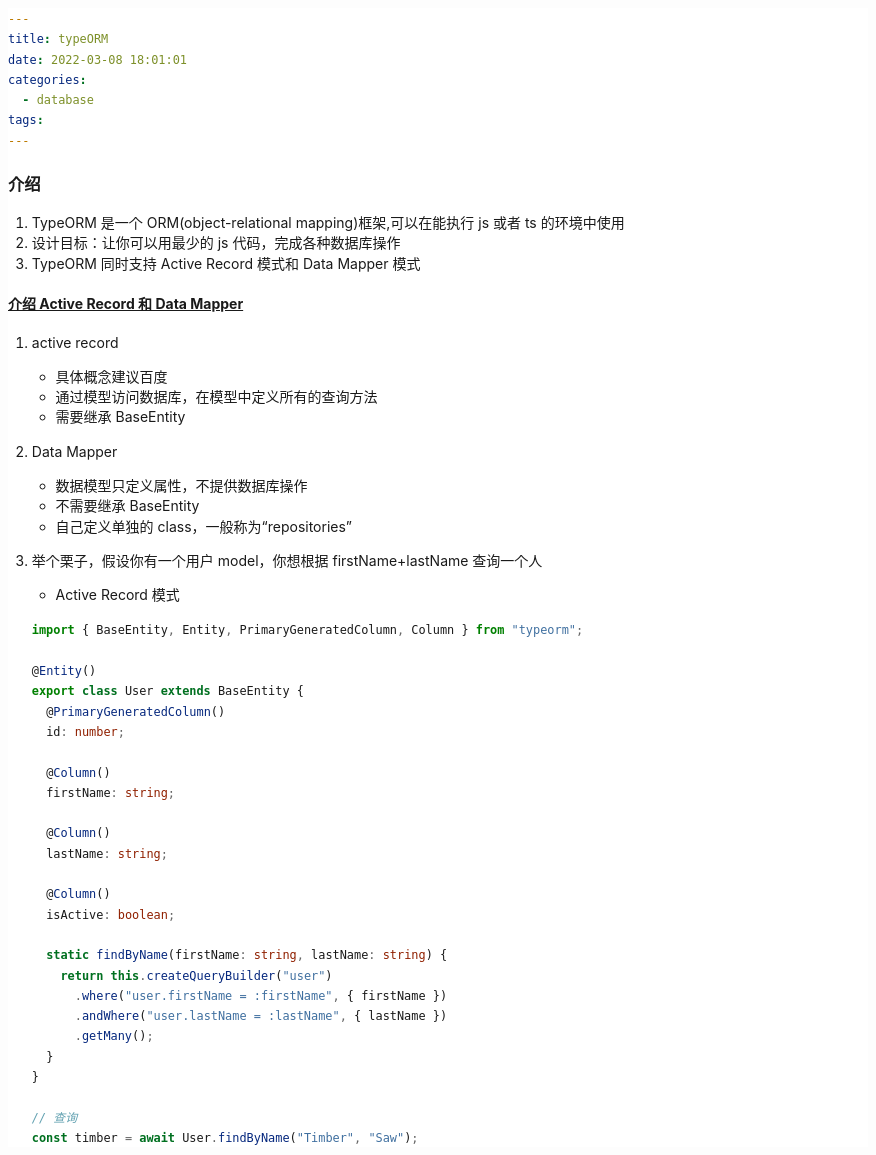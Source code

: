 ```yaml
---
title: typeORM
date: 2022-03-08 18:01:01
categories:
  - database
tags:
---
```


### 介绍

1. TypeORM 是一个 ORM(object-relational mapping)框架,可以在能执行 js 或者 ts 的环境中使用
2. 设计目标：让你可以用最少的 js 代码，完成各种数据库操作
3. TypeORM 同时支持 Active Record 模式和 Data Mapper 模式

#### [介绍 Active Record 和 Data Mapper](https://typeorm.io/active-record-data-mapper)

1. active record
   - 具体概念建议百度
   - 通过模型访问数据库，在模型中定义所有的查询方法
   - 需要继承 BaseEntity
2. Data Mapper
   - 数据模型只定义属性，不提供数据库操作
   - 不需要继承 BaseEntity
   - 自己定义单独的 class，一般称为“repositories”
3. 举个栗子，假设你有一个用户 model，你想根据 firstName+lastName 查询一个人

   - Active Record 模式

   ```typescript
   import { BaseEntity, Entity, PrimaryGeneratedColumn, Column } from "typeorm";

   @Entity()
   export class User extends BaseEntity {
     @PrimaryGeneratedColumn()
     id: number;

     @Column()
     firstName: string;

     @Column()
     lastName: string;

     @Column()
     isActive: boolean;

     static findByName(firstName: string, lastName: string) {
       return this.createQueryBuilder("user")
         .where("user.firstName = :firstName", { firstName })
         .andWhere("user.lastName = :lastName", { lastName })
         .getMany();
     }
   }

   // 查询
   const timber = await User.findByName("Timber", "Saw");
   ```
